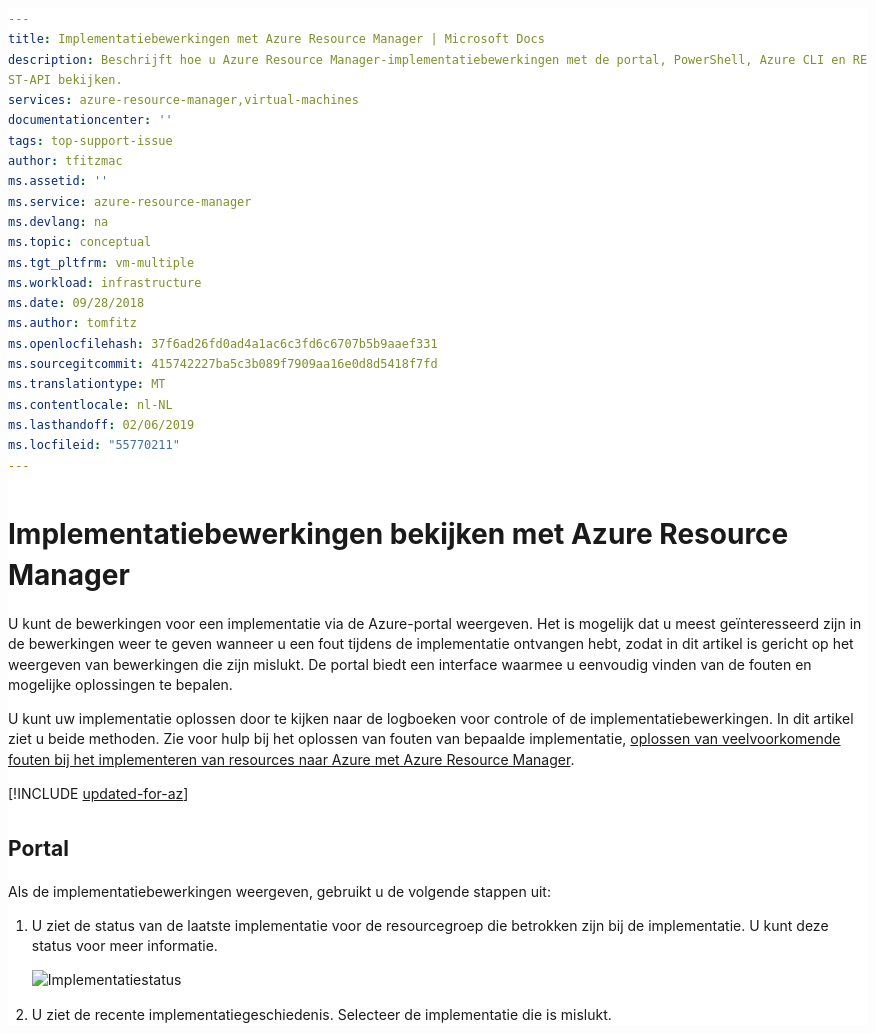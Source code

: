 ```yaml
---
title: Implementatiebewerkingen met Azure Resource Manager | Microsoft Docs
description: Beschrijft hoe u Azure Resource Manager-implementatiebewerkingen met de portal, PowerShell, Azure CLI en REST-API bekijken.
services: azure-resource-manager,virtual-machines
documentationcenter: ''
tags: top-support-issue
author: tfitzmac
ms.assetid: ''
ms.service: azure-resource-manager
ms.devlang: na
ms.topic: conceptual
ms.tgt_pltfrm: vm-multiple
ms.workload: infrastructure
ms.date: 09/28/2018
ms.author: tomfitz
ms.openlocfilehash: 37f6ad26fd0ad4a1ac6c3fd6c6707b5b9aaef331
ms.sourcegitcommit: 415742227ba5c3b089f7909aa16e0d8d5418f7fd
ms.translationtype: MT
ms.contentlocale: nl-NL
ms.lasthandoff: 02/06/2019
ms.locfileid: "55770211"
---
```

# <a name="view-deployment-operations-with-azure-resource-manager"></a>Implementatiebewerkingen bekijken met Azure Resource Manager

U kunt de bewerkingen voor een implementatie via de Azure-portal weergeven. Het is mogelijk dat u meest geïnteresseerd zijn in de bewerkingen weer te geven wanneer u een fout tijdens de implementatie ontvangen hebt, zodat in dit artikel is gericht op het weergeven van bewerkingen die zijn mislukt. De portal biedt een interface waarmee u eenvoudig vinden van de fouten en mogelijke oplossingen te bepalen.

U kunt uw implementatie oplossen door te kijken naar de logboeken voor controle of de implementatiebewerkingen. In dit artikel ziet u beide methoden. Zie voor hulp bij het oplossen van fouten van bepaalde implementatie, [oplossen van veelvoorkomende fouten bij het implementeren van resources naar Azure met Azure Resource Manager](resource-manager-common-deployment-errors.md).

[!INCLUDE [updated-for-az](../../includes/updated-for-az.md)]

## <a name="portal"></a>Portal

Als de implementatiebewerkingen weergeven, gebruikt u de volgende stappen uit:

1. U ziet de status van de laatste implementatie voor de resourcegroep die betrokken zijn bij de implementatie. U kunt deze status voor meer informatie.
   
    ![Implementatiestatus](./media/resource-manager-deployment-operations/deployment-status.png)
2. U ziet de recente implementatiegeschiedenis. Selecteer de implementatie die is mislukt.
   